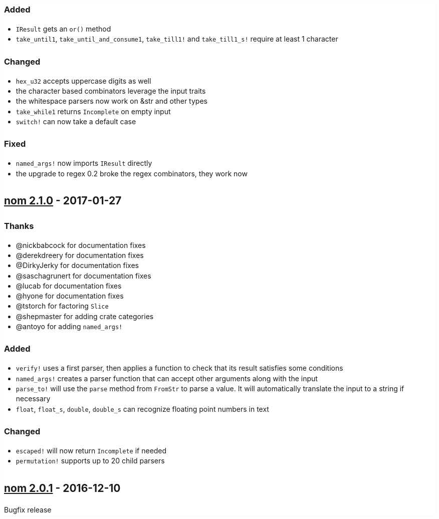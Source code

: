 ### Added

- `IResult` gets an `or()` method
- `take_until1`, `take_until_and_consume1`, `take_till1!` and `take_till1_s!` require at least 1 character

### Changed

- `hex_u32` accepts uppercase digits as well
- the character based combinators leverage the input traits
- the whitespace parsers now work on &str and other types
- `take_while1` returns `Incomplete` on empty input
- `switch!` can now take a default case

### Fixed

- `named_args!` now imports `IResult` directly
- the upgrade to regex 0.2 broke the regex combinators, they work now

## [nom 2.1.0] - 2017-01-27

### Thanks

- @nickbabcock for documentation fixes
- @derekdreery for documentation fixes
- @DirkyJerky for documentation fixes
- @saschagrunert for documentation fixes
- @lucab for documentation fixes
- @hyone for documentation fixes
- @tstorch for factoring `Slice`
- @shepmaster for adding crate categories
- @antoyo for adding `named_args!`

### Added

- `verify!` uses a first parser, then applies a function to check that its result satisfies some conditions
- `named_args!` creates a parser function that can accept other arguments along with the input
- `parse_to!` will use the `parse` method from `FromStr` to parse a value. It will automatically translate the input to a string if necessary
- `float`, `float_s`, `double`, `double_s` can recognize floating point numbers in text

### Changed

- `escaped!` will now return `Incomplete` if needed
- `permutation!` supports up to 20 child parsers

## [nom 2.0.1] - 2016-12-10

Bugfix release


[Unreleased]: https://github.com/winnow-rs/winnow/compare/v0.5.27...HEAD
[0.5.27]: https://github.com/winnow-rs/winnow/compare/v0.5.26...v0.5.27
[0.5.26]: https://github.com/winnow-rs/winnow/compare/v0.5.25...v0.5.26
[0.5.25]: https://github.com/winnow-rs/winnow/compare/v0.5.24...v0.5.25
[0.5.24]: https://github.com/winnow-rs/winnow/compare/v0.5.23...v0.5.24
[0.5.23]: https://github.com/winnow-rs/winnow/compare/v0.5.22...v0.5.23
[0.5.22]: https://github.com/winnow-rs/winnow/compare/v0.5.21...v0.5.22
[0.5.21]: https://github.com/winnow-rs/winnow/compare/v0.5.20...v0.5.21
[0.5.20]: https://github.com/winnow-rs/winnow/compare/v0.5.19...v0.5.20
[0.5.19]: https://github.com/winnow-rs/winnow/compare/v0.5.18...v0.5.19
[0.5.18]: https://github.com/winnow-rs/winnow/compare/v0.5.17...v0.5.18
[0.5.17]: https://github.com/winnow-rs/winnow/compare/v0.5.16...v0.5.17
[0.5.16]: https://github.com/winnow-rs/winnow/compare/v0.5.15...v0.5.16
[0.5.15]: https://github.com/winnow-rs/winnow/compare/v0.5.14...v0.5.15
[0.5.14]: https://github.com/winnow-rs/winnow/compare/v0.5.13...v0.5.14
[0.5.13]: https://github.com/winnow-rs/winnow/compare/v0.5.12...v0.5.13
[0.5.12]: https://github.com/winnow-rs/winnow/compare/v0.5.11...v0.5.12
[0.5.11]: https://github.com/winnow-rs/winnow/compare/v0.5.10...v0.5.11
[0.5.10]: https://github.com/winnow-rs/winnow/compare/v0.5.9...v0.5.10
[0.5.9]: https://github.com/winnow-rs/winnow/compare/v0.5.8...v0.5.9
[0.5.8]: https://github.com/winnow-rs/winnow/compare/v0.5.7...v0.5.8
[0.5.7]: https://github.com/winnow-rs/winnow/compare/v0.5.6...v0.5.7
[0.5.6]: https://github.com/winnow-rs/winnow/compare/v0.5.5...v0.5.6
[0.5.5]: https://github.com/winnow-rs/winnow/compare/v0.5.4...v0.5.5
[0.5.4]: https://github.com/winnow-rs/winnow/compare/v0.5.3...v0.5.4
[0.5.3]: https://github.com/winnow-rs/winnow/compare/v0.5.2...v0.5.3
[0.5.2]: https://github.com/winnow-rs/winnow/compare/v0.5.1...v0.5.2
[0.5.1]: https://github.com/winnow-rs/winnow/compare/v0.5.0...v0.5.1
[0.5.0]: https://github.com/winnow-rs/winnow/compare/v0.4.9...v0.5.0
[0.4.9]: https://github.com/winnow-rs/winnow/compare/v0.4.8...v0.4.9
[0.4.8]: https://github.com/winnow-rs/winnow/compare/v0.4.7...v0.4.8
[0.4.7]: https://github.com/winnow-rs/winnow/compare/v0.4.6...v0.4.7
[0.4.6]: https://github.com/winnow-rs/winnow/compare/v0.4.5...v0.4.6
[0.4.5]: https://github.com/winnow-rs/winnow/compare/v0.4.4...v0.4.5
[0.4.4]: https://github.com/winnow-rs/winnow/compare/v0.4.3...v0.4.4
[0.4.3]: https://github.com/winnow-rs/winnow/compare/v0.4.2...v0.4.3
[0.4.2]: https://github.com/winnow-rs/winnow/compare/v0.4.1...v0.4.2
[0.4.1]: https://github.com/winnow-rs/winnow/compare/v0.4.0...v0.4.1
[0.4.0]: https://github.com/winnow-rs/winnow/compare/v0.3.6...v0.4.0
[0.3.6]: https://github.com/winnow-rs/winnow/compare/v0.3.5...v0.3.6
[0.3.5]: https://github.com/winnow-rs/winnow/compare/v0.3.4...v0.3.5
[0.3.4]: https://github.com/winnow-rs/winnow/compare/v0.3.3...v0.3.4
[0.3.3]: https://github.com/winnow-rs/winnow/compare/v0.3.2...v0.3.3
[0.3.2]: https://github.com/winnow-rs/winnow/compare/v0.3.1...v0.3.2
[0.3.1]: https://github.com/winnow-rs/winnow/compare/v0.3.0...v0.3.1
[0.3.0]: https://github.com/winnow-rs/winnow/compare/v0.2.0...v0.3.0
[0.2.0]: https://github.com/winnow-rs/winnow/compare/v0.1.0...v0.2.0
[0.1.0]: https://github.com/winnow-rs/winnow/compare/294ffb3d9e0ade2c3b7ddfff52484b6d643dcce1...v0.1.0
[nom 7.1.3]: https://github.com/rust-bakery/nom/compare/7.1.2...7.1.3
[nom 7.1.2]: https://github.com/rust-bakery/nom/compare/7.1.1...7.1.2
[nom 7.1.1]: https://github.com/rust-bakery/nom/compare/7.1.0...7.1.1
[nom 7.1.0]: https://github.com/rust-bakery/nom/compare/7.0.0...7.1.0
[nom 7.0.0]: https://github.com/rust-bakery/nom/compare/6.2.1...7.0.0
[nom 6.2.1]: https://github.com/rust-bakery/nom/compare/6.2.0...6.2.1
[nom 6.2.0]: https://github.com/rust-bakery/nom/compare/6.1.2...6.2.0
[nom 6.1.2]: https://github.com/rust-bakery/nom/compare/6.1.1...6.1.2
[nom 6.1.1]: https://github.com/rust-bakery/nom/compare/6.1.0...6.1.1
[nom 6.1.0]: https://github.com/rust-bakery/nom/compare/6.0.1...6.1.0
[nom 6.0.1]: https://github.com/rust-bakery/nom/compare/6.0.0...6.0.1
[nom 6.0.0]: https://github.com/rust-bakery/nom/compare/5.1.1...6.0.0
[nom 5.1.1]: https://github.com/rust-bakery/nom/compare/5.1.0...5.1.1
[nom 5.1.0]: https://github.com/rust-bakery/nom/compare/5.0.1...5.1.0
[nom 5.0.1]: https://github.com/rust-bakery/nom/compare/5.0.0...5.0.1
[nom 5.0.0]: https://github.com/rust-bakery/nom/compare/4.2.3...5.0.0
[nom 4.2.3]: https://github.com/rust-bakery/nom/compare/4.2.2...4.2.3
[nom 4.2.2]: https://github.com/rust-bakery/nom/compare/4.2.1...4.2.2
[nom 4.2.1]: https://github.com/rust-bakery/nom/compare/4.2.0...4.2.1
[nom 4.2.0]: https://github.com/rust-bakery/nom/compare/4.1.1...4.2.0
[nom 4.1.1]: https://github.com/rust-bakery/nom/compare/4.1.0...4.1.1
[nom 4.1.0]: https://github.com/rust-bakery/nom/compare/4.0.0...4.1.0
[nom 4.0.0]: https://github.com/rust-bakery/nom/compare/3.2.1...4.0.0
[nom 3.2.1]: https://github.com/rust-bakery/nom/compare/3.2.0...3.2.1
[nom 3.2.0]: https://github.com/rust-bakery/nom/compare/3.1.0...3.2.0
[nom 3.1.0]: https://github.com/rust-bakery/nom/compare/3.0.0...3.1.0
[nom 3.0.0]: https://github.com/rust-bakery/nom/compare/2.2.1...3.0.0
[nom 2.2.1]: https://github.com/rust-bakery/nom/compare/2.2.0...2.2.1
[nom 2.2.0]: https://github.com/rust-bakery/nom/compare/2.1.0...2.2.0
[nom 2.1.0]: https://github.com/rust-bakery/nom/compare/2.0.1...2.1.0
[nom 2.0.1]: https://github.com/rust-bakery/nom/compare/2.0.0...2.0.1
[nom 2.0.0]: https://github.com/rust-bakery/nom/compare/1.2.4...2.0.0
[nom 1.2.4]: https://github.com/rust-bakery/nom/compare/1.2.3...1.2.4
[nom 1.2.3]: https://github.com/rust-bakery/nom/compare/1.2.2...1.2.3
[nom 1.2.2]: https://github.com/rust-bakery/nom/compare/1.2.1...1.2.2
[nom 1.2.1]: https://github.com/rust-bakery/nom/compare/1.2.0...1.2.1
[nom 1.2.0]: https://github.com/rust-bakery/nom/compare/1.1.0...1.2.0
[nom 1.1.0]: https://github.com/rust-bakery/nom/compare/1.0.1...1.1.0
[nom 1.0.1]: https://github.com/rust-bakery/nom/compare/1.0.0...1.0.1
[nom 1.0.0]: https://github.com/rust-bakery/nom/compare/0.5.0...1.0.0
[nom 0.5.0]: https://github.com/rust-bakery/nom/compare/0.4.0...0.5.0
[nom 0.4.0]: https://github.com/rust-bakery/nom/compare/0.3.11...0.4.0
[nom 0.3.11]: https://github.com/rust-bakery/nom/compare/0.3.10...0.3.11
[nom 0.3.10]: https://github.com/rust-bakery/nom/compare/0.3.9...0.3.10
[nom 0.3.9]: https://github.com/rust-bakery/nom/compare/0.3.8...0.3.9
[nom 0.3.8]: https://github.com/rust-bakery/nom/compare/0.3.7...0.3.8
[nom 0.3.7]: https://github.com/rust-bakery/nom/compare/0.3.6...0.3.7
[nom 0.3.6]: https://github.com/rust-bakery/nom/compare/0.3.5...0.3.6
[nom 0.3.5]: https://github.com/rust-bakery/nom/compare/0.3.4...0.3.5
[nom 0.3.4]: https://github.com/rust-bakery/nom/compare/0.3.3...0.3.4
[nom 0.3.3]: https://github.com/rust-bakery/nom/compare/0.3.2...0.3.3
[nom 0.3.2]: https://github.com/rust-bakery/nom/compare/0.3.1...0.3.2
[nom 0.3.1]: https://github.com/rust-bakery/nom/compare/0.3.0...0.3.1
[nom 0.3.0]: https://github.com/rust-bakery/nom/compare/0.2.2...0.3.0
[nom 0.2.2]: https://github.com/rust-bakery/nom/compare/0.2.1...0.2.2
[nom 0.2.1]: https://github.com/rust-bakery/nom/compare/0.2.0...0.2.1
[nom 0.2.0]: https://github.com/rust-bakery/nom/compare/0.1.6...0.2.0
[nom 0.1.6]: https://github.com/rust-bakery/nom/compare/0.1.5...0.1.6
[nom 0.1.5]: https://github.com/rust-bakery/nom/compare/0.1.4...0.1.5
[nom 0.1.4]: https://github.com/rust-bakery/nom/compare/0.1.3...0.1.4
[nom 0.1.3]: https://github.com/rust-bakery/nom/compare/0.1.2...0.1.3
[nom 0.1.2]: https://github.com/rust-bakery/nom/compare/0.1.1...0.1.2
[nom 0.1.1]: https://github.com/rust-bakery/nom/compare/0.1.0...0.1.1